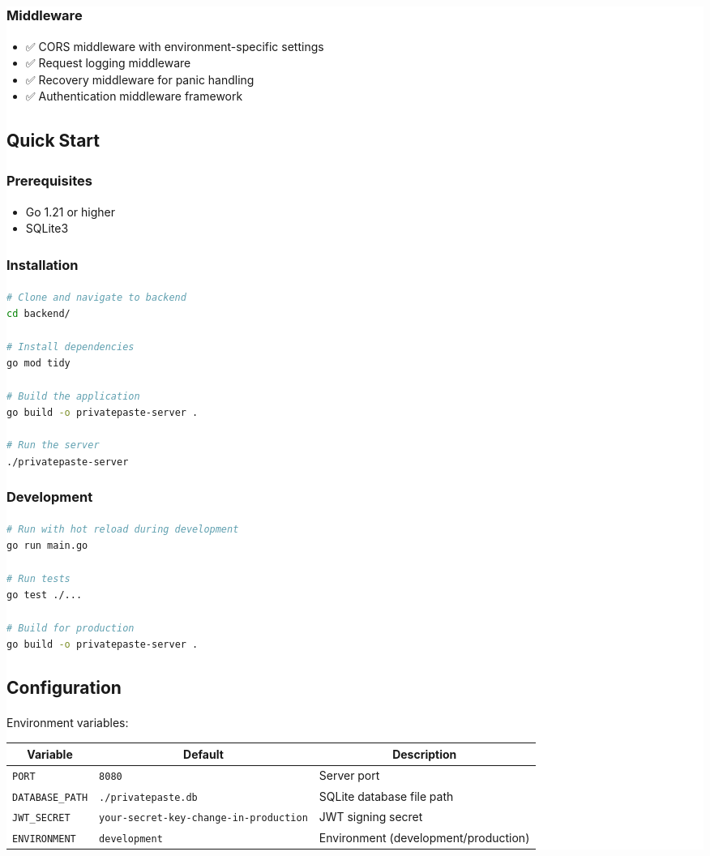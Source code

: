 ### Middleware

- ✅ CORS middleware with environment-specific settings
- ✅ Request logging middleware
- ✅ Recovery middleware for panic handling
- ✅ Authentication middleware framework

## Quick Start

### Prerequisites

- Go 1.21 or higher
- SQLite3

### Installation

```bash
# Clone and navigate to backend
cd backend/

# Install dependencies
go mod tidy

# Build the application
go build -o privatepaste-server .

# Run the server
./privatepaste-server
```

### Development

```bash
# Run with hot reload during development
go run main.go

# Run tests
go test ./...

# Build for production
go build -o privatepaste-server .
```

## Configuration

Environment variables:

| Variable | Default | Description |
|----------|---------|-------------|
| `PORT` | `8080` | Server port |
| `DATABASE_PATH` | `./privatepaste.db` | SQLite database file path |
| `JWT_SECRET` | `your-secret-key-change-in-production` | JWT signing secret |
| `ENVIRONMENT` | `development` | Environment (development/production) |
